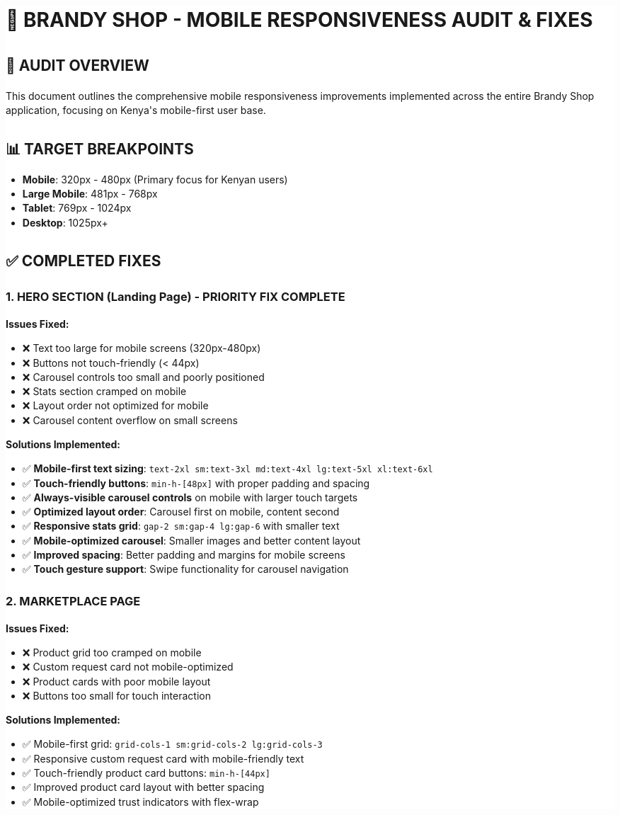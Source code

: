 # 📱 BRANDY SHOP - MOBILE RESPONSIVENESS AUDIT & FIXES

## 🎯 **AUDIT OVERVIEW**

This document outlines the comprehensive mobile responsiveness improvements implemented across the entire Brandy Shop application, focusing on Kenya's mobile-first user base.

## 📊 **TARGET BREAKPOINTS**

- **Mobile**: 320px - 480px (Primary focus for Kenyan users)
- **Large Mobile**: 481px - 768px
- **Tablet**: 769px - 1024px
- **Desktop**: 1025px+

## ✅ **COMPLETED FIXES**

### **1. HERO SECTION (Landing Page) - PRIORITY FIX COMPLETE**
**Issues Fixed:**
- ❌ Text too large for mobile screens (320px-480px)
- ❌ Buttons not touch-friendly (< 44px)
- ❌ Carousel controls too small and poorly positioned
- ❌ Stats section cramped on mobile
- ❌ Layout order not optimized for mobile
- ❌ Carousel content overflow on small screens

**Solutions Implemented:**
- ✅ **Mobile-first text sizing**: `text-2xl sm:text-3xl md:text-4xl lg:text-5xl xl:text-6xl`
- ✅ **Touch-friendly buttons**: `min-h-[48px]` with proper padding and spacing
- ✅ **Always-visible carousel controls** on mobile with larger touch targets
- ✅ **Optimized layout order**: Carousel first on mobile, content second
- ✅ **Responsive stats grid**: `gap-2 sm:gap-4 lg:gap-6` with smaller text
- ✅ **Mobile-optimized carousel**: Smaller images and better content layout
- ✅ **Improved spacing**: Better padding and margins for mobile screens
- ✅ **Touch gesture support**: Swipe functionality for carousel navigation

### **2. MARKETPLACE PAGE**
**Issues Fixed:**
- ❌ Product grid too cramped on mobile
- ❌ Custom request card not mobile-optimized
- ❌ Product cards with poor mobile layout
- ❌ Buttons too small for touch interaction

**Solutions Implemented:**
- ✅ Mobile-first grid: `grid-cols-1 sm:grid-cols-2 lg:grid-cols-3`
- ✅ Responsive custom request card with mobile-friendly text
- ✅ Touch-friendly product card buttons: `min-h-[44px]`
- ✅ Improved product card layout with better spacing
- ✅ Mobile-optimized trust indicators with flex-wrap
